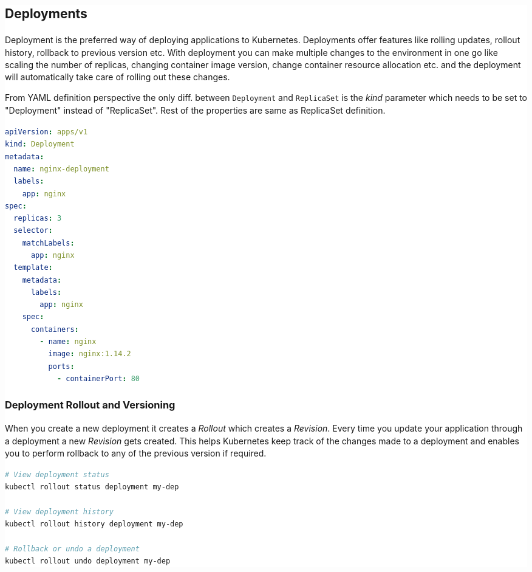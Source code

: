 ## **Deployments**

Deployment is the preferred way of deploying applications to Kubernetes. Deployments offer features like rolling updates, rollout history, rollback to previous version etc. With deployment you can make multiple changes to the environment in one go like scaling the number of replicas, changing container image version, change container resource allocation etc. and the deployment will automatically take care of rolling out these changes.

From YAML definition perspective the only diff. between `Deployment` and `ReplicaSet` is the _kind_ parameter which needs to be set to "Deployment" instead of "ReplicaSet". Rest of the properties are same as ReplicaSet definition.

```yaml
apiVersion: apps/v1
kind: Deployment
metadata:
  name: nginx-deployment
  labels:
    app: nginx
spec:
  replicas: 3
  selector:
    matchLabels:
      app: nginx
  template:
    metadata:
      labels:
        app: nginx
    spec:
      containers:
        - name: nginx
          image: nginx:1.14.2
          ports:
            - containerPort: 80
```

### Deployment Rollout and Versioning

When you create a new deployment it creates a _Rollout_ which creates a _Revision_. Every time you update your application through a deployment a new _Revision_ gets created. This helps Kubernetes keep track of the changes made to a deployment and enables you to perform rollback to any of the previous version if required.

```sh
# View deployment status
kubectl rollout status deployment my-dep

# View deployment history
kubectl rollout history deployment my-dep

# Rollback or undo a deployment
kubectl rollout undo deployment my-dep
```
